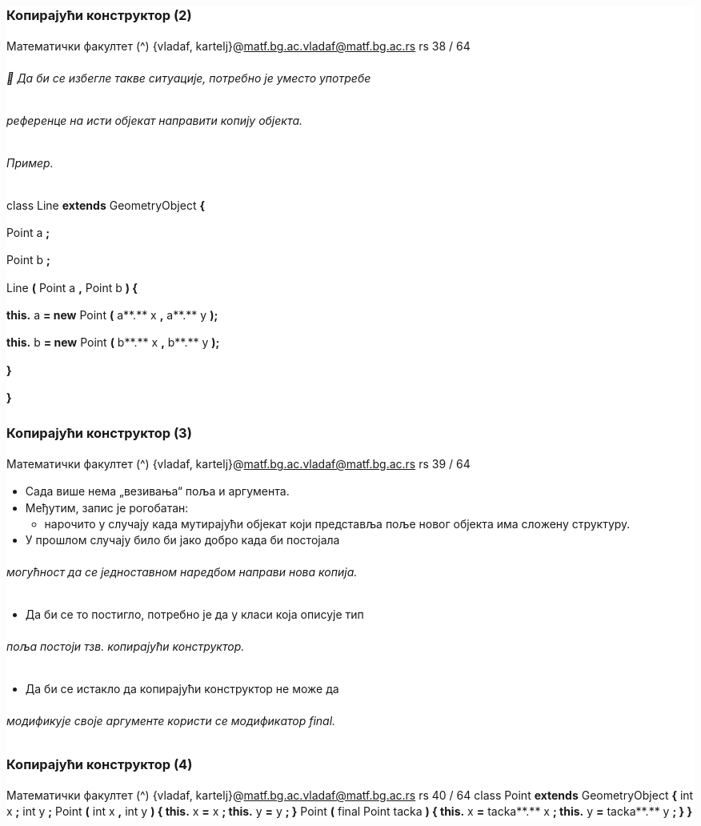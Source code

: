### Копирајући конструктор (2)


Математички факултет (^) {vladaf, kartelj}@matf.bg.ac.vladaf@matf.bg.ac.rs rs 38 / 64

######  Да би се избегле такве ситуације, потребно је уместо употребе

###### референце на исти објекат направити копију објекта.

###### Пример.

class Line **extends** GeometryObject **{**

Point a **;**

Point b **;**

Line **(** Point a **,** Point b **) {**

**this.** a **= new** Point **(** a**.** x **,** a**.** y **);**

**this.** b **= new** Point **(** b**.** x **,** b**.** y **);**

**}**

**}**

### Копирајући конструктор (3)


Математички факултет (^) {vladaf, kartelj}@matf.bg.ac.vladaf@matf.bg.ac.rs rs 39 / 64

- Сада више нема „везивања“ поља и аргумента.
- Међутим, запис је рогобатан:
    - нарочито у случају када мутирајући објекат
       који представља поље новог објекта има сложену структуру.
- У прошлом случају било би јако добро када би постојала

###### могућност да се једноставном наредбом направи нова копија.

- Да би се то постигло, потребно је да у класи која описује тип

###### поља постоји тзв. копирајући конструктор.

- Да би се истакло да копирајући конструктор не може да

###### модификује своје аргументе користи се модификатор final.

### Копирајући конструктор (4)


Математички факултет (^) {vladaf, kartelj}@matf.bg.ac.vladaf@matf.bg.ac.rs rs 40 / 64
class Point **extends** GeometryObject **{**
int x **;** int y **;**
Point **(** int x **,** int y **) {
this.** x **=** x **;
this.** y **=** y **;
}**
Point **(** final Point tacka **) {
this.** x **=** tacka**.** x **;
this.** y **=** tacka**.** y **;
}
}**
